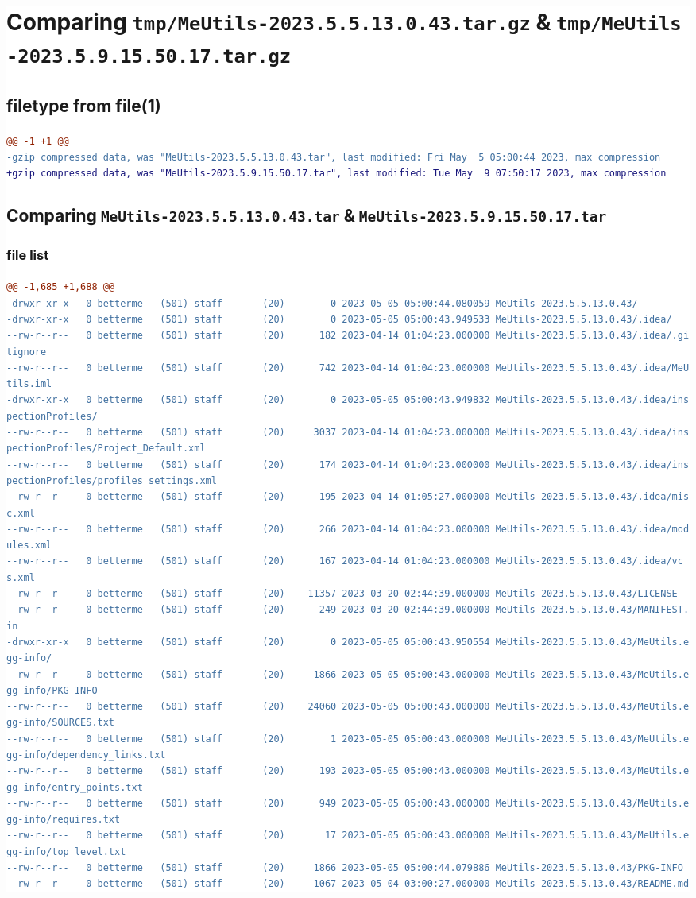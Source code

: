 # Comparing `tmp/MeUtils-2023.5.5.13.0.43.tar.gz` & `tmp/MeUtils-2023.5.9.15.50.17.tar.gz`

## filetype from file(1)

```diff
@@ -1 +1 @@
-gzip compressed data, was "MeUtils-2023.5.5.13.0.43.tar", last modified: Fri May  5 05:00:44 2023, max compression
+gzip compressed data, was "MeUtils-2023.5.9.15.50.17.tar", last modified: Tue May  9 07:50:17 2023, max compression
```

## Comparing `MeUtils-2023.5.5.13.0.43.tar` & `MeUtils-2023.5.9.15.50.17.tar`

### file list

```diff
@@ -1,685 +1,688 @@
-drwxr-xr-x   0 betterme   (501) staff       (20)        0 2023-05-05 05:00:44.080059 MeUtils-2023.5.5.13.0.43/
-drwxr-xr-x   0 betterme   (501) staff       (20)        0 2023-05-05 05:00:43.949533 MeUtils-2023.5.5.13.0.43/.idea/
--rw-r--r--   0 betterme   (501) staff       (20)      182 2023-04-14 01:04:23.000000 MeUtils-2023.5.5.13.0.43/.idea/.gitignore
--rw-r--r--   0 betterme   (501) staff       (20)      742 2023-04-14 01:04:23.000000 MeUtils-2023.5.5.13.0.43/.idea/MeUtils.iml
-drwxr-xr-x   0 betterme   (501) staff       (20)        0 2023-05-05 05:00:43.949832 MeUtils-2023.5.5.13.0.43/.idea/inspectionProfiles/
--rw-r--r--   0 betterme   (501) staff       (20)     3037 2023-04-14 01:04:23.000000 MeUtils-2023.5.5.13.0.43/.idea/inspectionProfiles/Project_Default.xml
--rw-r--r--   0 betterme   (501) staff       (20)      174 2023-04-14 01:04:23.000000 MeUtils-2023.5.5.13.0.43/.idea/inspectionProfiles/profiles_settings.xml
--rw-r--r--   0 betterme   (501) staff       (20)      195 2023-04-14 01:05:27.000000 MeUtils-2023.5.5.13.0.43/.idea/misc.xml
--rw-r--r--   0 betterme   (501) staff       (20)      266 2023-04-14 01:04:23.000000 MeUtils-2023.5.5.13.0.43/.idea/modules.xml
--rw-r--r--   0 betterme   (501) staff       (20)      167 2023-04-14 01:04:23.000000 MeUtils-2023.5.5.13.0.43/.idea/vcs.xml
--rw-r--r--   0 betterme   (501) staff       (20)    11357 2023-03-20 02:44:39.000000 MeUtils-2023.5.5.13.0.43/LICENSE
--rw-r--r--   0 betterme   (501) staff       (20)      249 2023-03-20 02:44:39.000000 MeUtils-2023.5.5.13.0.43/MANIFEST.in
-drwxr-xr-x   0 betterme   (501) staff       (20)        0 2023-05-05 05:00:43.950554 MeUtils-2023.5.5.13.0.43/MeUtils.egg-info/
--rw-r--r--   0 betterme   (501) staff       (20)     1866 2023-05-05 05:00:43.000000 MeUtils-2023.5.5.13.0.43/MeUtils.egg-info/PKG-INFO
--rw-r--r--   0 betterme   (501) staff       (20)    24060 2023-05-05 05:00:43.000000 MeUtils-2023.5.5.13.0.43/MeUtils.egg-info/SOURCES.txt
--rw-r--r--   0 betterme   (501) staff       (20)        1 2023-05-05 05:00:43.000000 MeUtils-2023.5.5.13.0.43/MeUtils.egg-info/dependency_links.txt
--rw-r--r--   0 betterme   (501) staff       (20)      193 2023-05-05 05:00:43.000000 MeUtils-2023.5.5.13.0.43/MeUtils.egg-info/entry_points.txt
--rw-r--r--   0 betterme   (501) staff       (20)      949 2023-05-05 05:00:43.000000 MeUtils-2023.5.5.13.0.43/MeUtils.egg-info/requires.txt
--rw-r--r--   0 betterme   (501) staff       (20)       17 2023-05-05 05:00:43.000000 MeUtils-2023.5.5.13.0.43/MeUtils.egg-info/top_level.txt
--rw-r--r--   0 betterme   (501) staff       (20)     1866 2023-05-05 05:00:44.079886 MeUtils-2023.5.5.13.0.43/PKG-INFO
--rw-r--r--   0 betterme   (501) staff       (20)     1067 2023-05-04 03:00:27.000000 MeUtils-2023.5.5.13.0.43/README.md
```